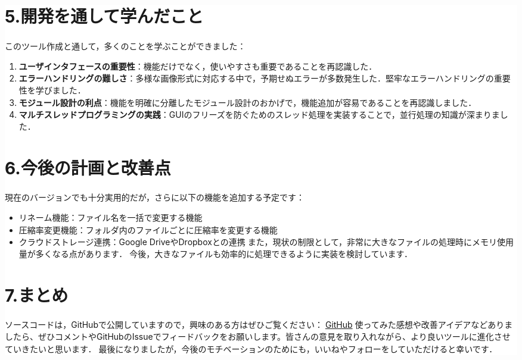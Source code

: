 # 5.開発を通して学んだこと
このツール作成と通して，多くのことを学ぶことができました：
1. **ユーザインタフェースの重要性**：機能だけでなく，使いやすさも重要であることを再認識した．
2. **エラーハンドリングの難しさ**：多様な画像形式に対応する中で，予期せぬエラーが多数発生した．堅牢なエラーハンドリングの重要性を学びました．
3. **モジュール設計の利点**：機能を明確に分離したモジュール設計のおかげで，機能追加が容易であることを再認識しました．
4. **マルチスレッドプログラミングの実践**：GUIのフリーズを防ぐためのスレッド処理を実装することで，並行処理の知識が深まりました．

# 6.今後の計画と改善点
現在のバージョンでも十分実用的だが，さらに以下の機能を追加する予定です：
- リネーム機能：ファイル名を一括で変更する機能
- 圧縮率変更機能：フォルダ内のファイルごとに圧縮率を変更する機能
- クラウドストレージ連携：Google DriveやDropboxとの連携
また，現状の制限として，非常に大きなファイルの処理時にメモリ使用量が多くなる点があります．
今後，大きなファイルも効率的に処理できるように実装を検討しています．

# 7.まとめ
ソースコードは，GitHubで公開していますので，興味のある方はぜひご覧ください：
[GitHub](https://github.com/KIIIIT00/image_compression)
使ってみた感想や改善アイデアなどありましたら、ぜひコメントやGitHubのIssueでフィードバックをお願いします。皆さんの意見を取り入れながら、より良いツールに進化させていきたいと思います．
最後になりましたが，今後のモチベーションのためにも，いいねやフォローをしていただけると幸いです．
